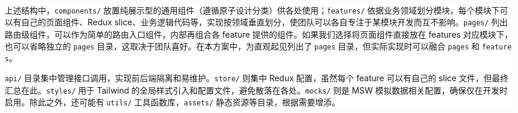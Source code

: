 上述结构中，`components/` 放置纯展示型的通用组件（遵循原子设计分类）供各处使用；`features/` 依据业务领域划分模块，每个模块下可以有自己的页面组件、Redux slice、业务逻辑代码等，实现按领域垂直划分，使团队可以各自专注于某模块开发而互不影响。`pages/` 列出路由级组件，可以作为简单的路由入口组件，内部再组合各 feature 提供的组件。如果我们选择将页面组件直接放在 features 对应模块下，也可以省略独立的 `pages` 目录，这取决于团队喜好。在本方案中，为直观起见列出了 `pages` 目录，但实际实现时可以融合 `pages` 和 `features`。

`api/` 目录集中管理接口调用，实现前后端隔离和易维护。`store/` 则集中 Redux 配置，虽然每个 feature 可以有自己的 slice 文件，但最终汇总在此。`styles/` 用于 Tailwind 的全局样式引入和配置文件，避免散落在各处。`mocks/` 则是 MSW 模拟数据相关配置，确保仅在开发时启用。除此之外，还可能有 `utils/` 工具函数库，`assets/` 静态资源等目录，根据需要增添。
